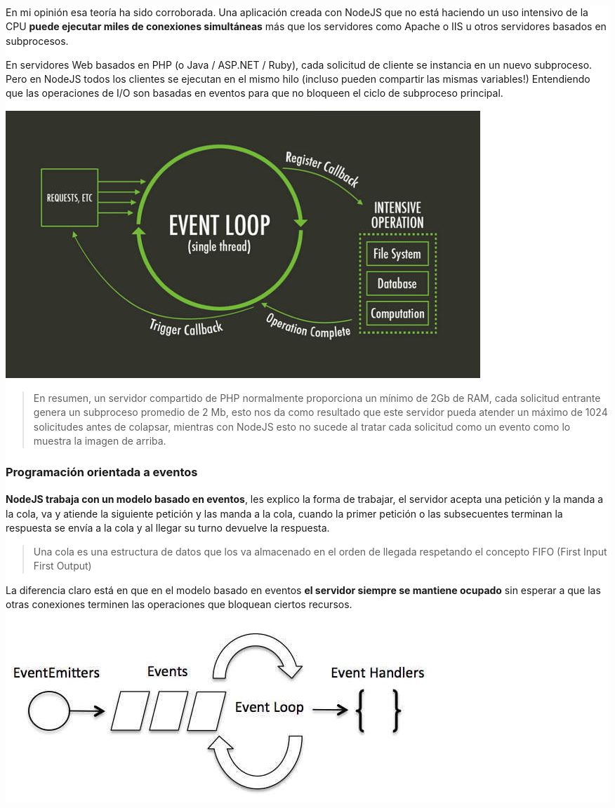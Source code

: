 En mi opinión esa teoría ha sido corroborada. Una aplicación creada con NodeJS que no está haciendo un uso intensivo de la CPU **puede ejecutar miles de conexiones simultáneas** más que los servidores como Apache o IIS u otros servidores basados en subprocesos.

En servidores Web basados en PHP (o Java / ASP.NET / Ruby), cada solicitud de cliente se instancia en un nuevo subproceso. Pero en NodeJS todos los clientes se ejecutan en el mismo hilo (incluso pueden compartir las mismas variables!) Entendiendo que las operaciones de I/O son basadas en eventos para que no bloqueen el ciclo de subproceso principal.

![single thread](/img/single_thread.jpg)

> En resumen, un servidor compartido de PHP normalmente proporciona un mínimo de 2Gb de RAM, cada solicitud entrante genera un subproceso promedio de 2 Mb, esto nos da como resultado que este servidor pueda atender un máximo de 1024 solicitudes antes de colapsar, mientras con NodeJS esto no sucede al tratar cada solicitud como un evento como lo muestra la imagen de arriba.

### Programación orientada a eventos

**NodeJS trabaja con un modelo basado en eventos**, les explico la forma de trabajar, el servidor acepta una petición y la manda a la cola, va y atiende la siguiente petición y las manda a la cola, cuando la primer petición o las subsecuentes terminan la respuesta se envía a la cola y al llegar su turno devuelve la respuesta.

> Una cola es una estructura de datos que los va almacenado en el orden de llegada respetando el concepto FIFO (First Input First Output)

La diferencia claro está en que en el modelo basado en eventos **el servidor siempre se mantiene ocupado** sin esperar a que las otras conexiones terminen las operaciones que bloquean ciertos recursos.

![programacion orientada a eventos](/img/event_loop.jpg)
